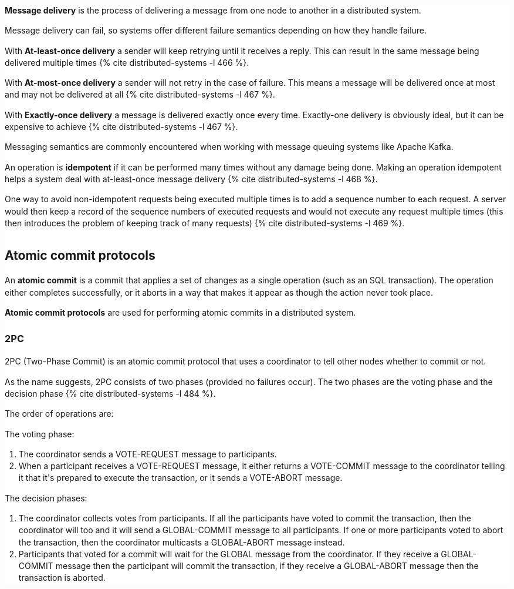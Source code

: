 **Message delivery** is the process of delivering a message from one node to another in a distributed system.

Message delivery can fail, so systems offer different failure semantics depending on how they handle failure.

With **At-least-once delivery** a sender will keep retrying until it receives a reply. This can result in the same message being delivered multiple times {% cite distributed-systems -l 466 %}.

With **At-most-once delivery** a sender will not retry in the case of failure. This means a message will be delivered once at most and may not be delivered at all {% cite distributed-systems -l 467 %}.

With **Exactly-once delivery** a message is delivered exactly once every time. Exactly-one delivery is obviously ideal, but it can be expensive to achieve {% cite distributed-systems -l 467 %}.

Messaging semantics are commonly encountered when working with message queuing systems like Apache Kafka.

An operation is **idempotent** if it can be performed many times without any damage being done. Making an operation idempotent helps a system deal with at-least-once message delivery {% cite distributed-systems -l 468 %}.

One way to avoid non-idempotent requests being executed multiple times is to add a sequence number to each request. A server would then keep a record of the sequence numbers of executed requests and would not execute any request multiple times (this then introduces the problem of keeping track of many requests) {% cite distributed-systems -l 469 %}.

## Atomic commit protocols

An **atomic commit** is a commit that applies a set of changes as a single operation (such as an SQL transaction). The operation either completes successfully, or it aborts in a way that makes it appear as though the action never took place.

**Atomic commit protocols** are used for performing atomic commits in a distributed system.

### 2PC

2PC (Two-Phase Commit) is an atomic commit protocol that uses a coordinator to tell other nodes whether to commit or not.

As the name suggests, 2PC consists of two phases (provided no failures occur). The two phases are the voting phase and the decision phase {% cite distributed-systems -l 484 %}.

The order of operations are:

The voting phase:

1. The coordinator sends a VOTE-REQUEST message to participants.
2. When a participant receives a VOTE-REQUEST message, it either returns a VOTE-COMMIT message to the coordinator telling it that it's prepared to execute the transaction, or it sends a VOTE-ABORT message.

The decision phases:

1. The coordinator collects votes from participants. If all the participants have voted to commit the transaction, then the coordinator will too and it will send a GLOBAL-COMMIT message to all participants. If one or more participants voted to abort the transaction, then the coordinator multicasts a GLOBAL-ABORT message instead.
2. Participants that voted for a commit will wait for the GLOBAL message from the coordinator. If they receive a GLOBAL-COMMIT message then the participant will commit the transaction, if they receive a GLOBAL-ABORT message then the transaction is aborted.

